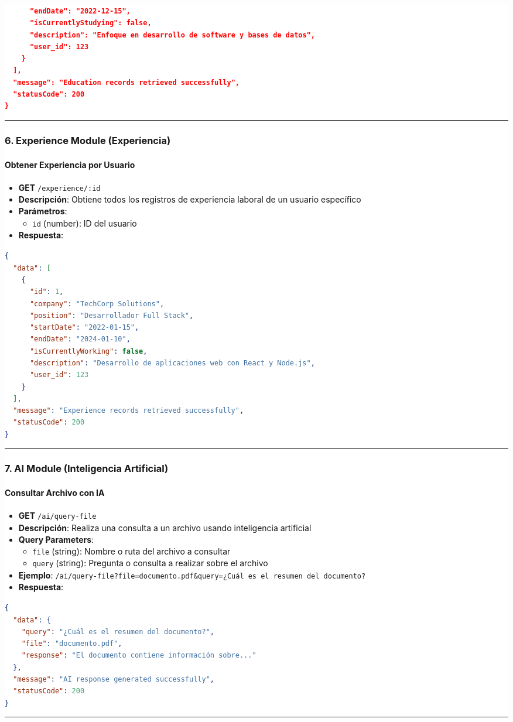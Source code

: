 ```json
      "endDate": "2022-12-15",
      "isCurrentlyStudying": false,
      "description": "Enfoque en desarrollo de software y bases de datos",
      "user_id": 123
    }
  ],
  "message": "Education records retrieved successfully",
  "statusCode": 200
}
```

---

### 6. Experience Module (Experiencia)

#### Obtener Experiencia por Usuario
- **GET** `/experience/:id`
- **Descripción**: Obtiene todos los registros de experiencia laboral de un usuario específico
- **Parámetros**:
  - `id` (number): ID del usuario
- **Respuesta**:
```json
{
  "data": [
    {
      "id": 1,
      "company": "TechCorp Solutions",
      "position": "Desarrollador Full Stack",
      "startDate": "2022-01-15",
      "endDate": "2024-01-10",
      "isCurrentlyWorking": false,
      "description": "Desarrollo de aplicaciones web con React y Node.js",
      "user_id": 123
    }
  ],
  "message": "Experience records retrieved successfully",
  "statusCode": 200
}
```

---

### 7. AI Module (Inteligencia Artificial)

#### Consultar Archivo con IA
- **GET** `/ai/query-file`
- **Descripción**: Realiza una consulta a un archivo usando inteligencia artificial
- **Query Parameters**:
  - `file` (string): Nombre o ruta del archivo a consultar
  - `query` (string): Pregunta o consulta a realizar sobre el archivo
- **Ejemplo**: `/ai/query-file?file=documento.pdf&query=¿Cuál es el resumen del documento?`
- **Respuesta**:
```json
{
  "data": {
    "query": "¿Cuál es el resumen del documento?",
    "file": "documento.pdf",
    "response": "El documento contiene información sobre..."
  },
  "message": "AI response generated successfully",
  "statusCode": 200
}
```

---
